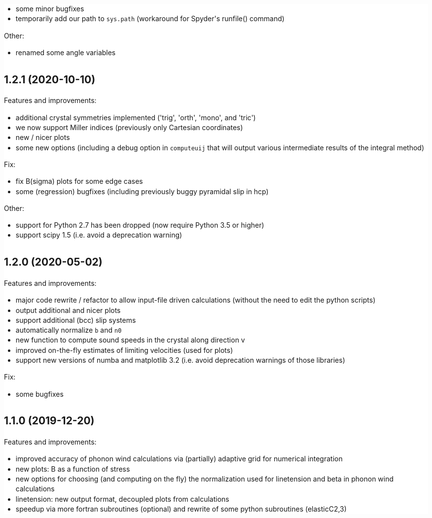  - some minor bugfixes
 - temporarily add our path to `sys.path` (workaround for Spyder's runfile() command)

Other:

 - renamed some angle variables

## 1.2.1 (2020-10-10)

Features and improvements:

 - additional crystal symmetries implemented ('trig', 'orth', 'mono', and 'tric')
 - we now support Miller indices (previously only Cartesian coordinates)
 - new / nicer plots
 - some new options (including a debug option in `computeuij` that will output various intermediate results of the integral method)

Fix:

 - fix B(sigma) plots for some edge cases
 - some (regression) bugfixes (including previously buggy pyramidal slip in hcp)
 
Other:

 - support for Python 2.7 has been dropped (now require Python 3.5 or higher)
 - support scipy 1.5 (i.e. avoid a deprecation warning)

## 1.2.0 (2020-05-02)

Features and improvements:

 - major code rewrite / refactor to allow input-file driven calculations (without the need to edit the python scripts)
 - output additional and nicer plots
 - support additional (bcc) slip systems
 - automatically normalize `b` and `n0`
 - new function to compute sound speeds in the crystal along direction v
 - improved on-the-fly estimates of limiting velocities (used for plots)
 - support new versions of numba and matplotlib 3.2 (i.e. avoid deprecation warnings of those libraries)

Fix:

 - some bugfixes

## 1.1.0 (2019-12-20)

Features and improvements:

 - improved accuracy of phonon wind calculations via (partially) adaptive grid for numerical integration
 - new plots: B as a function of stress
 - new options for choosing (and computing on the fly) the normalization used for linetension and beta in phonon wind calculations
 - linetension: new output format, decoupled plots from calculations
 - speedup via more fortran subroutines (optional) and rewrite of some python subroutines (elasticC2,3)
 